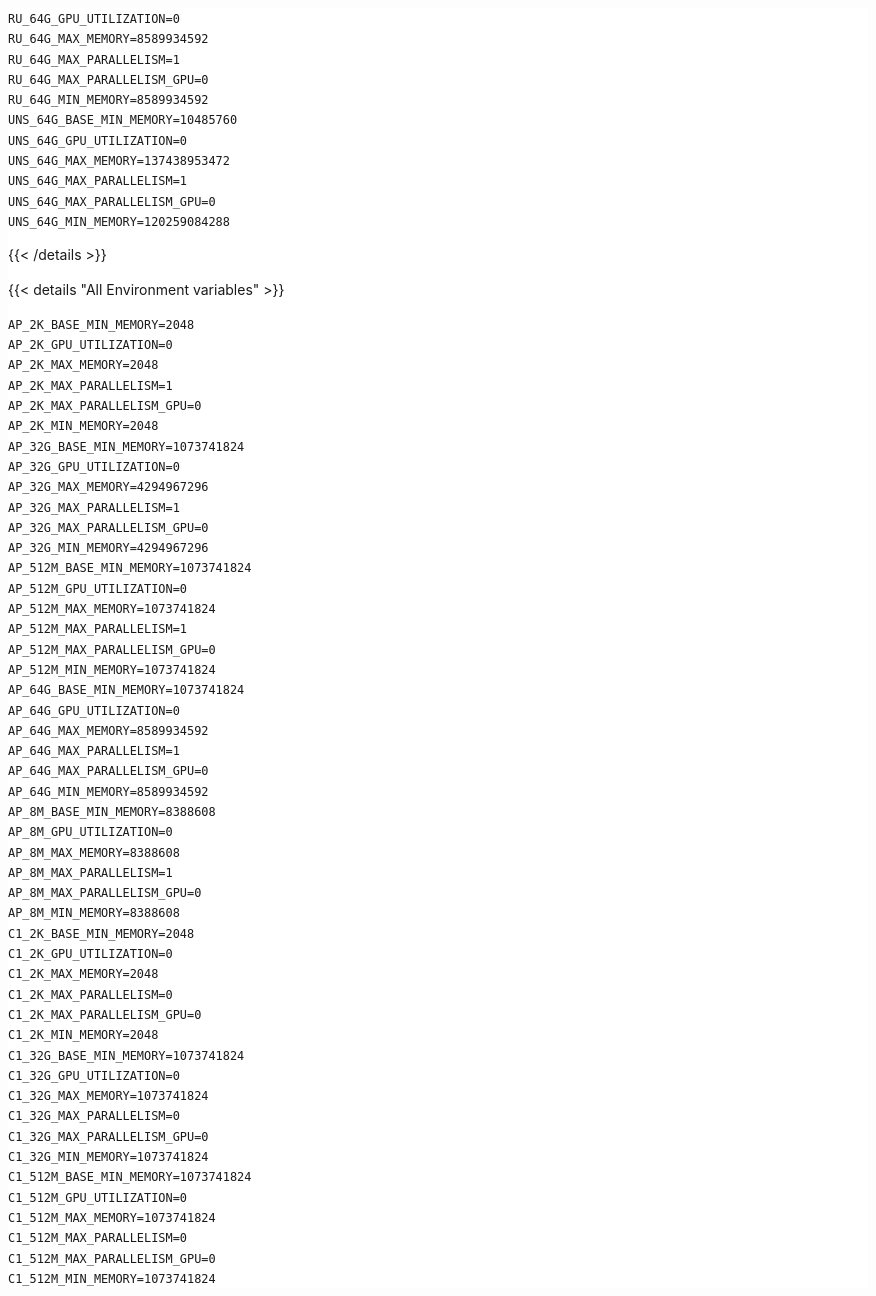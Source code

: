 ```plaintext
RU_64G_GPU_UTILIZATION=0
RU_64G_MAX_MEMORY=8589934592
RU_64G_MAX_PARALLELISM=1
RU_64G_MAX_PARALLELISM_GPU=0
RU_64G_MIN_MEMORY=8589934592
UNS_64G_BASE_MIN_MEMORY=10485760
UNS_64G_GPU_UTILIZATION=0
UNS_64G_MAX_MEMORY=137438953472
UNS_64G_MAX_PARALLELISM=1
UNS_64G_MAX_PARALLELISM_GPU=0
UNS_64G_MIN_MEMORY=120259084288
```
{{< /details >}}

{{< details "All Environment variables" >}}
```plaintext
AP_2K_BASE_MIN_MEMORY=2048
AP_2K_GPU_UTILIZATION=0
AP_2K_MAX_MEMORY=2048
AP_2K_MAX_PARALLELISM=1
AP_2K_MAX_PARALLELISM_GPU=0
AP_2K_MIN_MEMORY=2048
AP_32G_BASE_MIN_MEMORY=1073741824
AP_32G_GPU_UTILIZATION=0
AP_32G_MAX_MEMORY=4294967296
AP_32G_MAX_PARALLELISM=1
AP_32G_MAX_PARALLELISM_GPU=0
AP_32G_MIN_MEMORY=4294967296
AP_512M_BASE_MIN_MEMORY=1073741824
AP_512M_GPU_UTILIZATION=0
AP_512M_MAX_MEMORY=1073741824
AP_512M_MAX_PARALLELISM=1
AP_512M_MAX_PARALLELISM_GPU=0
AP_512M_MIN_MEMORY=1073741824
AP_64G_BASE_MIN_MEMORY=1073741824
AP_64G_GPU_UTILIZATION=0
AP_64G_MAX_MEMORY=8589934592
AP_64G_MAX_PARALLELISM=1
AP_64G_MAX_PARALLELISM_GPU=0
AP_64G_MIN_MEMORY=8589934592
AP_8M_BASE_MIN_MEMORY=8388608
AP_8M_GPU_UTILIZATION=0
AP_8M_MAX_MEMORY=8388608
AP_8M_MAX_PARALLELISM=1
AP_8M_MAX_PARALLELISM_GPU=0
AP_8M_MIN_MEMORY=8388608
C1_2K_BASE_MIN_MEMORY=2048
C1_2K_GPU_UTILIZATION=0
C1_2K_MAX_MEMORY=2048
C1_2K_MAX_PARALLELISM=0
C1_2K_MAX_PARALLELISM_GPU=0
C1_2K_MIN_MEMORY=2048
C1_32G_BASE_MIN_MEMORY=1073741824
C1_32G_GPU_UTILIZATION=0
C1_32G_MAX_MEMORY=1073741824
C1_32G_MAX_PARALLELISM=0
C1_32G_MAX_PARALLELISM_GPU=0
C1_32G_MIN_MEMORY=1073741824
C1_512M_BASE_MIN_MEMORY=1073741824
C1_512M_GPU_UTILIZATION=0
C1_512M_MAX_MEMORY=1073741824
C1_512M_MAX_PARALLELISM=0
C1_512M_MAX_PARALLELISM_GPU=0
C1_512M_MIN_MEMORY=1073741824
```